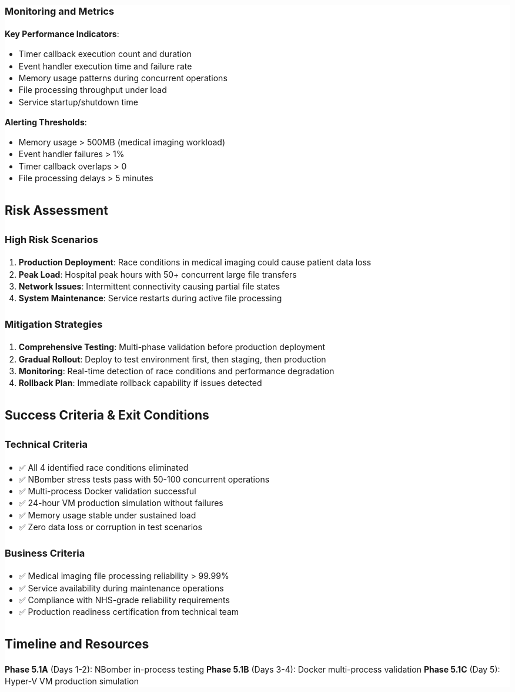 ### Monitoring and Metrics

**Key Performance Indicators**:
- Timer callback execution count and duration
- Event handler execution time and failure rate
- Memory usage patterns during concurrent operations
- File processing throughput under load
- Service startup/shutdown time

**Alerting Thresholds**:
- Memory usage > 500MB (medical imaging workload)
- Event handler failures > 1%
- Timer callback overlaps > 0
- File processing delays > 5 minutes

## Risk Assessment

### High Risk Scenarios
1. **Production Deployment**: Race conditions in medical imaging could cause patient data loss
2. **Peak Load**: Hospital peak hours with 50+ concurrent large file transfers
3. **Network Issues**: Intermittent connectivity causing partial file states
4. **System Maintenance**: Service restarts during active file processing

### Mitigation Strategies
1. **Comprehensive Testing**: Multi-phase validation before production deployment
2. **Gradual Rollout**: Deploy to test environment first, then staging, then production
3. **Monitoring**: Real-time detection of race conditions and performance degradation
4. **Rollback Plan**: Immediate rollback capability if issues detected

## Success Criteria & Exit Conditions

### Technical Criteria
- ✅ All 4 identified race conditions eliminated
- ✅ NBomber stress tests pass with 50-100 concurrent operations
- ✅ Multi-process Docker validation successful
- ✅ 24-hour VM production simulation without failures
- ✅ Memory usage stable under sustained load
- ✅ Zero data loss or corruption in test scenarios

### Business Criteria
- ✅ Medical imaging file processing reliability > 99.99%
- ✅ Service availability during maintenance operations
- ✅ Compliance with NHS-grade reliability requirements
- ✅ Production readiness certification from technical team

## Timeline and Resources

**Phase 5.1A** (Days 1-2): NBomber in-process testing
**Phase 5.1B** (Days 3-4): Docker multi-process validation
**Phase 5.1C** (Day 5): Hyper-V VM production simulation
